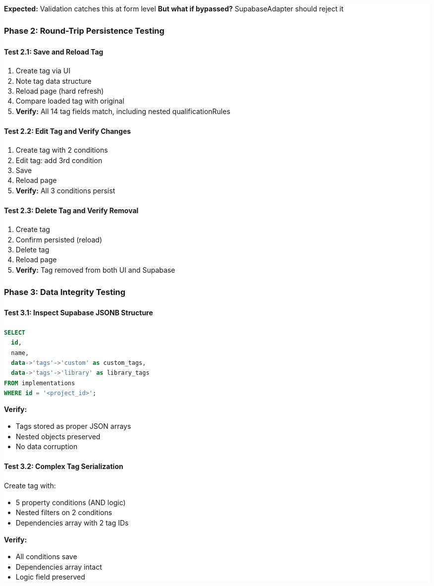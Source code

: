 **Expected:** Validation catches this at form level
**But what if bypassed?** SupabaseAdapter should reject it

### Phase 2: Round-Trip Persistence Testing

#### Test 2.1: Save and Reload Tag
1. Create tag via UI
2. Note tag data structure
3. Reload page (hard refresh)
4. Compare loaded tag with original
5. **Verify:** All 14 tag fields match, including nested qualificationRules

#### Test 2.2: Edit Tag and Verify Changes
1. Create tag with 2 conditions
2. Edit tag: add 3rd condition
3. Save
4. Reload page
5. **Verify:** All 3 conditions persist

#### Test 2.3: Delete Tag and Verify Removal
1. Create tag
2. Confirm persisted (reload)
3. Delete tag
4. Reload page
5. **Verify:** Tag removed from both UI and Supabase

### Phase 3: Data Integrity Testing

#### Test 3.1: Inspect Supabase JSONB Structure
```sql
SELECT
  id,
  name,
  data->'tags'->'custom' as custom_tags,
  data->'tags'->'library' as library_tags
FROM implementations
WHERE id = '<project_id>';
```

**Verify:**
- Tags stored as proper JSON arrays
- Nested objects preserved
- No data corruption

#### Test 3.2: Complex Tag Serialization
Create tag with:
- 5 property conditions (AND logic)
- Nested filters on 2 conditions
- Dependencies array with 2 tag IDs

**Verify:**
- All conditions save
- Dependencies array intact
- Logic field preserved
